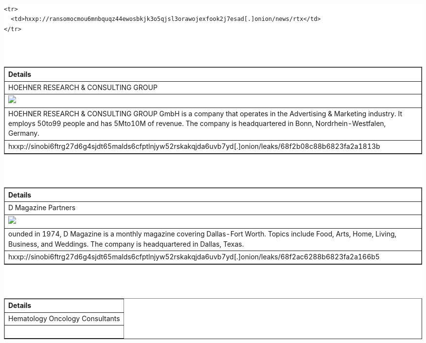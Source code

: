     <tr>
      <td>hxxp://ransomocmou6mnbquqz44ewosbkjk3o5qjsl3orawojexfook2j7esad[.]onion/news/rtx</td>
    </tr>
  </tbody>
</table><br><br><table border="1" class="stocktable" id="table1">
  <thead>
    <tr style="text-align: left;">
      <th>Details</th>
    </tr>
  </thead>
  <tbody>
    <tr>
      <td>HOEHNER RESEARCH & CONSULTING GROUP</td>
    </tr>
    <tr>
      <td><img src="https://images.ransomware.live/victims/b111f5fa39c0922560285c30b5051d80.png" width="200"></td>
    </tr>
    <tr>
      <td>HOEHNER RESEARCH & CONSULTING GROUP GmbH is a company that operates in the Advertising & Marketing industry. It employs 50to99 people and has 5Mto10M of revenue. The company is headquartered in Bonn, Nordrhein-Westfalen, Germany.</td>
    </tr>
    <tr>
      <td>hxxp://sinobi6ftrg27d6g4sjdt65malds6cfptlnjyw52rskakqjda6uvb7yd[.]onion/leaks/68f2b08c88b6823fa2a1813b</td>
    </tr>
  </tbody>
</table><br><br><table border="1" class="stocktable" id="table1">
  <thead>
    <tr style="text-align: left;">
      <th>Details</th>
    </tr>
  </thead>
  <tbody>
    <tr>
      <td>D Magazine Partners</td>
    </tr>
    <tr>
      <td><img src="https://images.ransomware.live/victims/2f5cdcdbf7f91080961e2da459ed67f1.png" width="200"></td>
    </tr>
    <tr>
      <td>ounded in 1974, D Magazine is a monthly magazine covering Dallas-Fort Worth. Topics include Food, Arts, Home, Living, Business, and Weddings. The company is headquartered in Dallas, Texas.</td>
    </tr>
    <tr>
      <td>hxxp://sinobi6ftrg27d6g4sjdt65malds6cfptlnjyw52rskakqjda6uvb7yd[.]onion/leaks/68f2ac6288b6823fa2a166b5</td>
    </tr>
  </tbody>
</table><br><br><table border="1" class="stocktable" id="table1">
  <thead>
    <tr style="text-align: left;">
      <th>Details</th>
    </tr>
  </thead>
  <tbody>
    <tr>
      <td>Hematology Oncology Consultants</td>
    </tr>
    <tr>
      <td><img src="" width="200"></td>
    </tr>